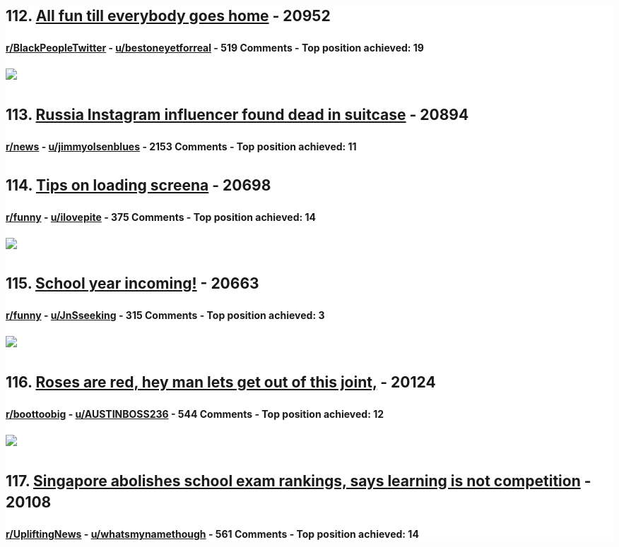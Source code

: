 ## 112. [All fun till everybody goes home](http://reddit.com/r/BlackPeopleTwitter/comments/cjqzsj/all_fun_till_everybody_goes_home/) - 20952
#### [r/BlackPeopleTwitter](http://reddit.com/r/BlackPeopleTwitter) - [u/bestoneyetforreal](http://reddit.com/u/bestoneyetforreal) - 519 Comments - Top position achieved: 19

<a href="https://i.redd.it/dh132glmofd31.jpg"><img src="https://b.thumbs.redditmedia.com/0060Zn0MZDux68JGBLBCleuHq9nRc8gdF2OSog87a3I.jpg"></img></a>

## 113. [Russia Instagram influencer found dead in suitcase](http://reddit.com/r/news/comments/cjqf3u/russia_instagram_influencer_found_dead_in_suitcase/) - 20894
#### [r/news](http://reddit.com/r/news) - [u/jimmyolsenblues](http://reddit.com/u/jimmyolsenblues) - 2153 Comments - Top position achieved: 11

## 114. [Tips on loading screena](http://reddit.com/r/funny/comments/cjpre1/tips_on_loading_screena/) - 20698
#### [r/funny](http://reddit.com/r/funny) - [u/ilovepite](http://reddit.com/u/ilovepite) - 375 Comments - Top position achieved: 14

<a href="https://i.redd.it/hzswwm1r2fd31.jpg"><img src="https://b.thumbs.redditmedia.com/piMw9AoGrxth9V29pYHeLHH5oqeIqDgDRKIMe3talKQ.jpg"></img></a>

## 115. [School year incoming!](http://reddit.com/r/funny/comments/ck0agt/school_year_incoming/) - 20663
#### [r/funny](http://reddit.com/r/funny) - [u/JnSseeking](http://reddit.com/u/JnSseeking) - 315 Comments - Top position achieved: 3

<a href="https://i.redd.it/g6o9zypo3jd31.jpg"><img src="https://a.thumbs.redditmedia.com/1kdPrdzPLoSxdgGXBkLTYx7A_Uk5sOqECnNzGwh0eA0.jpg"></img></a>

## 116. [Roses are red, hey man lets get out of this joint,](http://reddit.com/r/boottoobig/comments/cjxsx9/roses_are_red_hey_man_lets_get_out_of_this_joint/) - 20124
#### [r/boottoobig](http://reddit.com/r/boottoobig) - [u/AUSTINBOSS236](http://reddit.com/u/AUSTINBOSS236) - 544 Comments - Top position achieved: 12

<a href="https://i.redd.it/oltlxz876id31.jpg"><img src="https://b.thumbs.redditmedia.com/qn9ouegTce-_9C1sOmQnTh_mB8SfIyfgNVb704ybzaM.jpg"></img></a>

## 117. [Singapore abolishes school exam rankings, says learning is not competition](http://reddit.com/r/UpliftingNews/comments/cjsbko/singapore_abolishes_school_exam_rankings_says/) - 20108
#### [r/UpliftingNews](http://reddit.com/r/UpliftingNews) - [u/whatsmynamethough](http://reddit.com/u/whatsmynamethough) - 561 Comments - Top position achieved: 14
